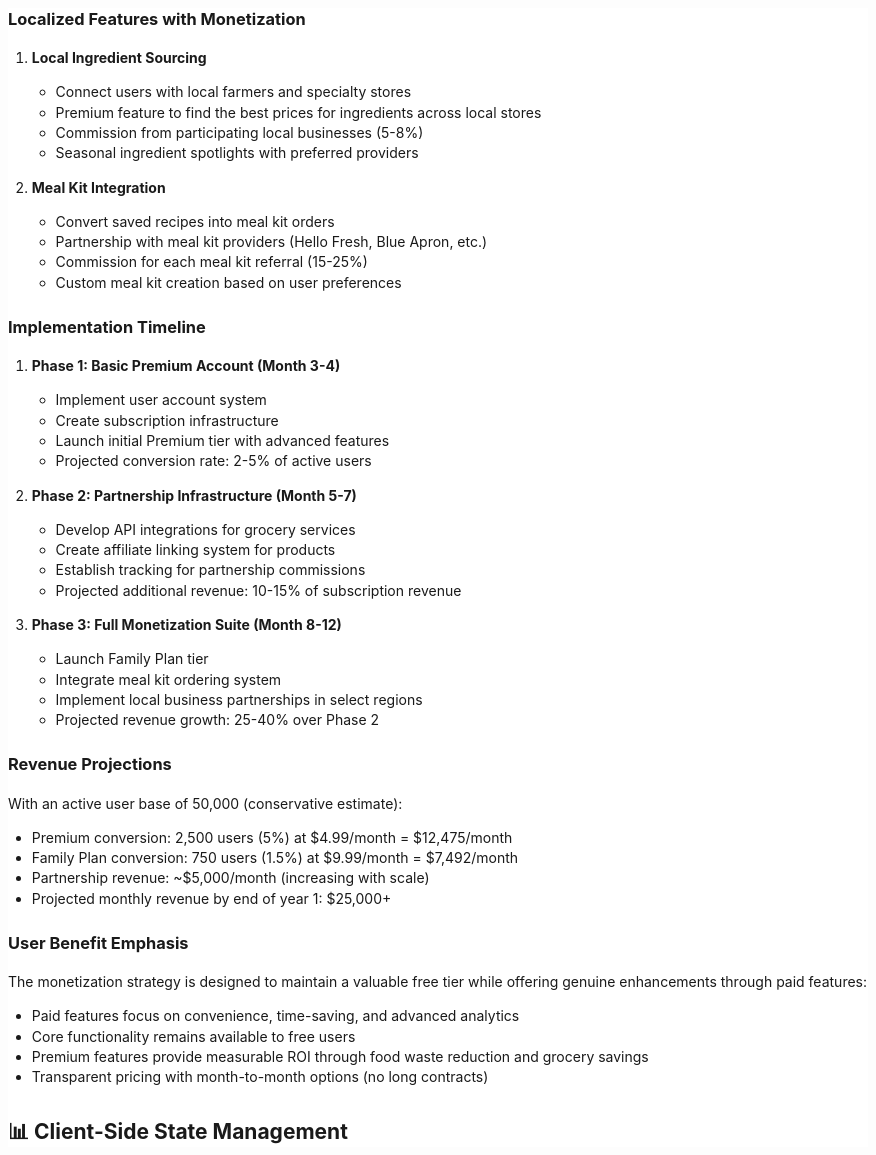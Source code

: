 ### Localized Features with Monetization

1. **Local Ingredient Sourcing**
   - Connect users with local farmers and specialty stores
   - Premium feature to find the best prices for ingredients across local stores
   - Commission from participating local businesses (5-8%)
   - Seasonal ingredient spotlights with preferred providers

2. **Meal Kit Integration**
   - Convert saved recipes into meal kit orders
   - Partnership with meal kit providers (Hello Fresh, Blue Apron, etc.)
   - Commission for each meal kit referral (15-25%)
   - Custom meal kit creation based on user preferences

### Implementation Timeline

1. **Phase 1: Basic Premium Account (Month 3-4)**
   - Implement user account system
   - Create subscription infrastructure
   - Launch initial Premium tier with advanced features
   - Projected conversion rate: 2-5% of active users

2. **Phase 2: Partnership Infrastructure (Month 5-7)**
   - Develop API integrations for grocery services
   - Create affiliate linking system for products
   - Establish tracking for partnership commissions
   - Projected additional revenue: 10-15% of subscription revenue

3. **Phase 3: Full Monetization Suite (Month 8-12)**
   - Launch Family Plan tier
   - Integrate meal kit ordering system
   - Implement local business partnerships in select regions
   - Projected revenue growth: 25-40% over Phase 2

### Revenue Projections

With an active user base of 50,000 (conservative estimate):
- Premium conversion: 2,500 users (5%) at $4.99/month = $12,475/month
- Family Plan conversion: 750 users (1.5%) at $9.99/month = $7,492/month
- Partnership revenue: ~$5,000/month (increasing with scale)
- Projected monthly revenue by end of year 1: $25,000+

### User Benefit Emphasis

The monetization strategy is designed to maintain a valuable free tier while offering genuine enhancements through paid features:
- Paid features focus on convenience, time-saving, and advanced analytics
- Core functionality remains available to free users
- Premium features provide measurable ROI through food waste reduction and grocery savings
- Transparent pricing with month-to-month options (no long contracts)

## 📊 Client-Side State Management
